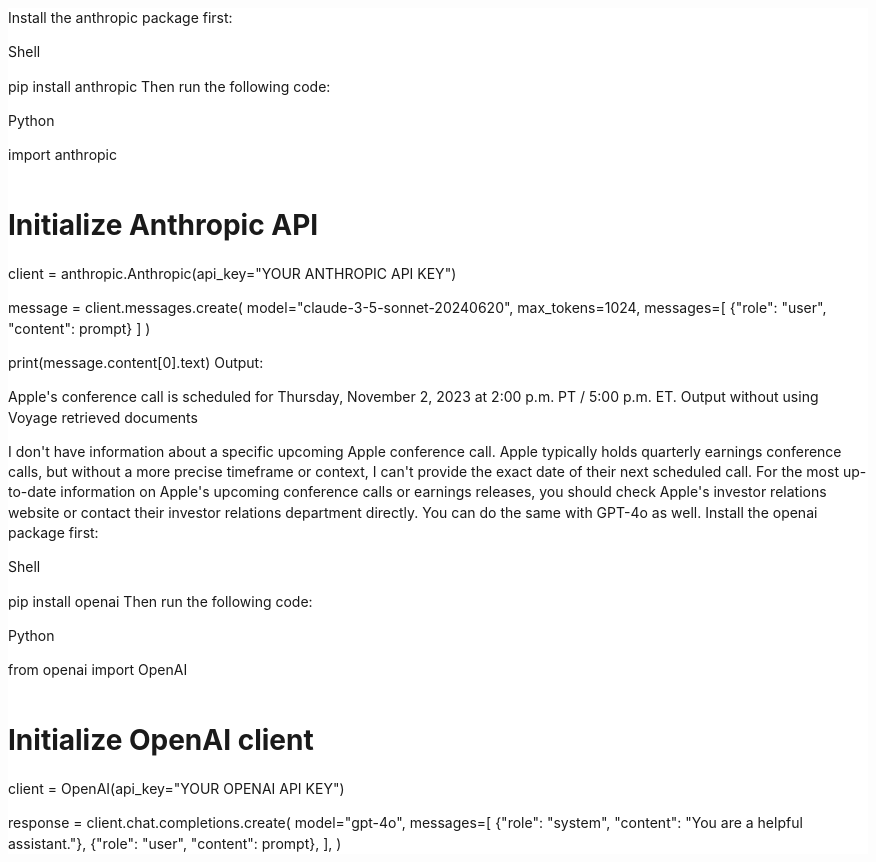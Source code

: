 Install the anthropic package first:

Shell

pip install anthropic
Then run the following code:

Python

import anthropic

# Initialize Anthropic API
client = anthropic.Anthropic(api_key="YOUR ANTHROPIC API KEY")

message = client.messages.create(
    model="claude-3-5-sonnet-20240620",
    max_tokens=1024,
    messages=[
        {"role": "user", "content": prompt}
    ]
)

print(message.content[0].text)
Output:


Apple's conference call is scheduled for Thursday, November 2, 2023 at 2:00 p.m. PT / 5:00 p.m. ET.
Output without using Voyage retrieved documents


I don't have information about a specific upcoming Apple conference call. Apple typically holds quarterly earnings conference calls, but without a more precise timeframe or context, I can't provide the exact date of their next scheduled call. For the most up-to-date information on Apple's upcoming conference calls or earnings releases, you should check Apple's investor relations website or contact their investor relations department directly.
You can do the same with GPT-4o as well. Install the openai package first:

Shell

pip install openai
Then run the following code:

Python

from openai import OpenAI

# Initialize OpenAI client
client = OpenAI(api_key="YOUR OPENAI API KEY")

response = client.chat.completions.create(
    model="gpt-4o",
    messages=[
        {"role": "system", "content": "You are a helpful assistant."},
        {"role": "user", "content": prompt},
    ],
)
